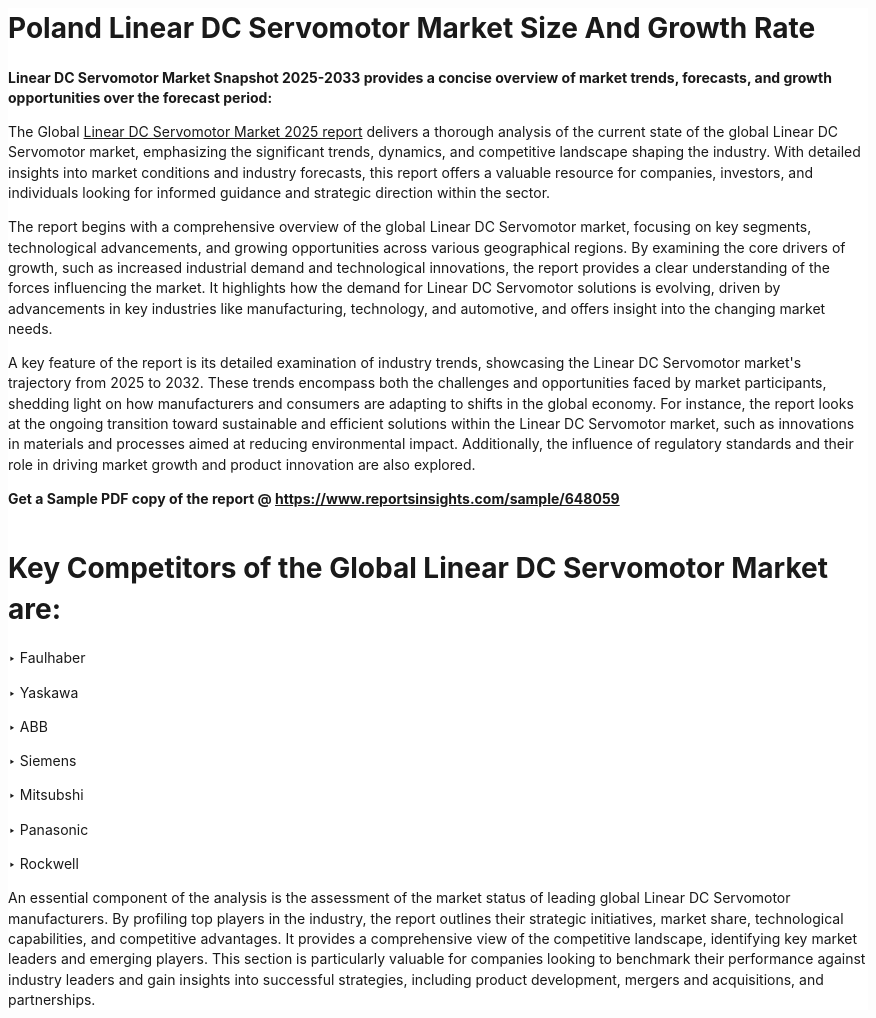 # Poland Linear DC Servomotor Market Size And Growth Rate

<strong>Linear DC Servomotor Market Snapshot 2025-2033 provides a concise overview of market trends, forecasts, and growth opportunities over the forecast period:</strong>

The Global <a href=https://www.reportsinsights.com/sample/648059>Linear DC Servomotor Market 2025 report</a> delivers a thorough analysis of the current state of the global Linear DC Servomotor market, emphasizing the significant trends, dynamics, and competitive landscape shaping the industry. With detailed insights into market conditions and industry forecasts, this report offers a valuable resource for companies, investors, and individuals looking for informed guidance and strategic direction within the sector.

The report begins with a comprehensive overview of the global Linear DC Servomotor market, focusing on key segments, technological advancements, and growing opportunities across various geographical regions. By examining the core drivers of growth, such as increased industrial demand and technological innovations, the report provides a clear understanding of the forces influencing the market. It highlights how the demand for Linear DC Servomotor solutions is evolving, driven by advancements in key industries like manufacturing, technology, and automotive, and offers insight into the changing market needs.

A key feature of the report is its detailed examination of industry trends, showcasing the Linear DC Servomotor market's trajectory from 2025 to 2032. These trends encompass both the challenges and opportunities faced by market participants, shedding light on how manufacturers and consumers are adapting to shifts in the global economy. For instance, the report looks at the ongoing transition toward sustainable and efficient solutions within the Linear DC Servomotor market, such as innovations in materials and processes aimed at reducing environmental impact. Additionally, the influence of regulatory standards and their role in driving market growth and product innovation are also explored.

<strong>Get a Sample PDF copy of the report @ <a href=https://www.reportsinsights.com/sample/648059>https://www.reportsinsights.com/sample/648059</a></strong>

# <strong>Key Competitors of the Global Linear DC Servomotor Market are:</strong>

‣ Faulhaber

‣ Yaskawa

‣ ABB

‣ Siemens

‣ Mitsubshi

‣ Panasonic

‣ Rockwell

An essential component of the analysis is the assessment of the market status of leading global Linear DC Servomotor manufacturers. By profiling top players in the industry, the report outlines their strategic initiatives, market share, technological capabilities, and competitive advantages. It provides a comprehensive view of the competitive landscape, identifying key market leaders and emerging players. This section is particularly valuable for companies looking to benchmark their performance against industry leaders and gain insights into successful strategies, including product development, mergers and acquisitions, and partnerships.
